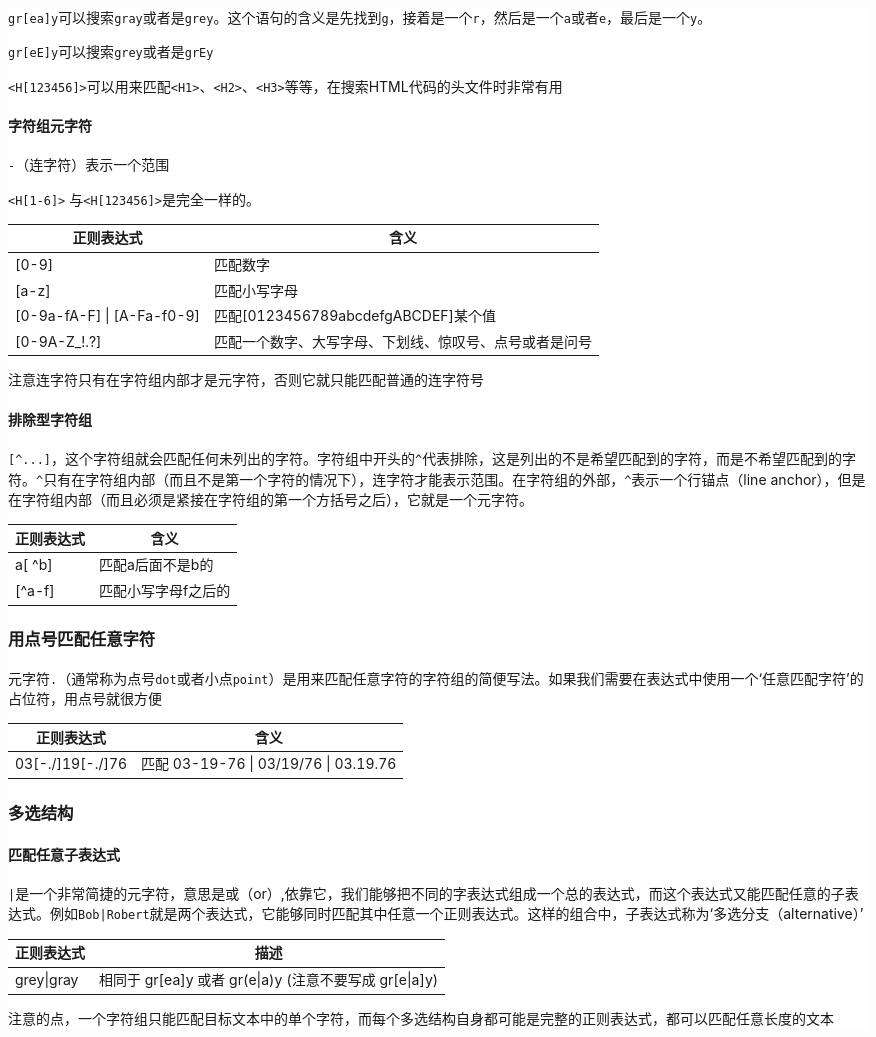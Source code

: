 `gr[ea]y`可以搜索`gray`或者是`grey`。这个语句的含义是先找到`g`，接着是一个`r`，然后是一个`a`或者`e`，最后是一个`y`。

`gr[eE]y`可以搜索`grey`或者是`grEy`

`<H[123456]>`可以用来匹配`<H1>`、`<H2>`、`<H3>`等等，在搜索HTML代码的头文件时非常有用

#### 字符组元字符

`-`（连字符）表示一个范围

`<H[1-6]>` 与`<H[123456]>`是完全一样的。

| 正则表达式                 | 含义                                                   |
| -------------------------- | ------------------------------------------------------ |
| [0-9]                      | 匹配数字                                               |
| [a-z]                      | 匹配小写字母                                           |
| [0-9a-fA-F] \| [A-Fa-f0-9] | 匹配[0123456789abcdefgABCDEF]某个值                    |
| [0-9A-Z_!.?]               | 匹配一个数字、大写字母、下划线、惊叹号、点号或者是问号 |

注意连字符只有在字符组内部才是元字符，否则它就只能匹配普通的连字符号

#### 排除型字符组

`[^...]`，这个字符组就会匹配任何未列出的字符。字符组中开头的`^`代表排除，这是列出的不是希望匹配到的字符，而是不希望匹配到的字符。`^`只有在字符组内部（而且不是第一个字符的情况下），连字符才能表示范围。在字符组的外部，`^`表示一个行锚点（line anchor），但是在字符组内部（而且必须是紧接在字符组的第一个方括号之后），它就是一个元字符。

| 正则表达式 | 含义                |
| ---------- | ------------------- |
| a[ ^b]     | 匹配a后面不是b的    |
| [^a-f]     | 匹配小写字母f之后的 |

### 用点号匹配任意字符

元字符`.`（通常称为点号`dot`或者小点`point`）是用来匹配任意字符的字符组的简便写法。如果我们需要在表达式中使用一个‘任意匹配字符’的占位符，用点号就很方便

| 正则表达式       | 含义                                     |
| ---------------- | ---------------------------------------- |
| 03[-./]19[-./]76 | 匹配  03-19-76 \|  03/19/76 \|  03.19.76 |

### 多选结构

#### 匹配任意子表达式

`|`是一个非常简捷的元字符，意思是或（or）,依靠它，我们能够把不同的字表达式组成一个总的表达式，而这个表达式又能匹配任意的子表达式。例如`Bob|Robert`就是两个表达式，它能够同时匹配其中任意一个正则表达式。这样的组合中，子表达式称为‘多选分支（alternative）’

| 正则表达式 | 描述                                                   |
| ---------- | ------------------------------------------------------ |
| grey\|gray | 相同于 gr[ea]y 或者 gr(e\|a)y (注意不要写成 gr[e\|a]y) |

注意的点，一个字符组只能匹配目标文本中的单个字符，而每个多选结构自身都可能是完整的正则表达式，都可以匹配任意长度的文本
